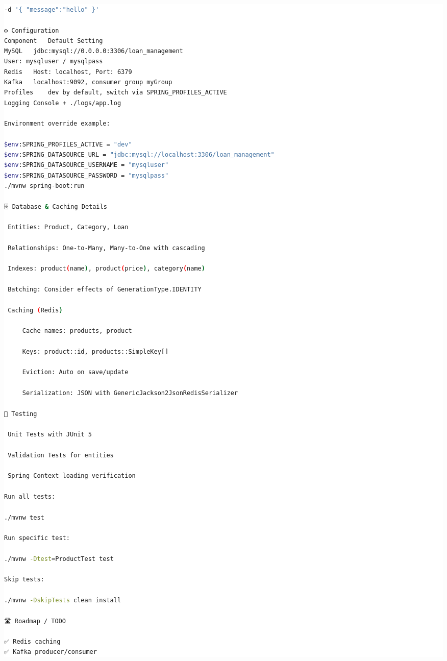    ```bash
  -d '{ "message":"hello" }'

⚙ Configuration
Component	Default Setting
MySQL	jdbc:mysql://0.0.0.0:3306/loan_management
User: mysqluser / mysqlpass
Redis	Host: localhost, Port: 6379
Kafka	localhost:9092, consumer group myGroup
Profiles	dev by default, switch via SPRING_PROFILES_ACTIVE
Logging	Console + ./logs/app.log

Environment override example:

$env:SPRING_PROFILES_ACTIVE = "dev"
$env:SPRING_DATASOURCE_URL = "jdbc:mysql://localhost:3306/loan_management"
$env:SPRING_DATASOURCE_USERNAME = "mysqluser"
$env:SPRING_DATASOURCE_PASSWORD = "mysqlpass"
./mvnw spring-boot:run

🗄 Database & Caching Details

    Entities: Product, Category, Loan

    Relationships: One-to-Many, Many-to-One with cascading

    Indexes: product(name), product(price), category(name)

    Batching: Consider effects of GenerationType.IDENTITY

    Caching (Redis)

        Cache names: products, product

        Keys: product::id, products::SimpleKey[]

        Eviction: Auto on save/update

        Serialization: JSON with GenericJackson2JsonRedisSerializer

🧪 Testing

    Unit Tests with JUnit 5

    Validation Tests for entities

    Spring Context loading verification

Run all tests:

./mvnw test

Run specific test:

./mvnw -Dtest=ProductTest test

Skip tests:

./mvnw -DskipTests clean install

🛣 Roadmap / TODO

✅ Redis caching
✅ Kafka producer/consumer
   ```